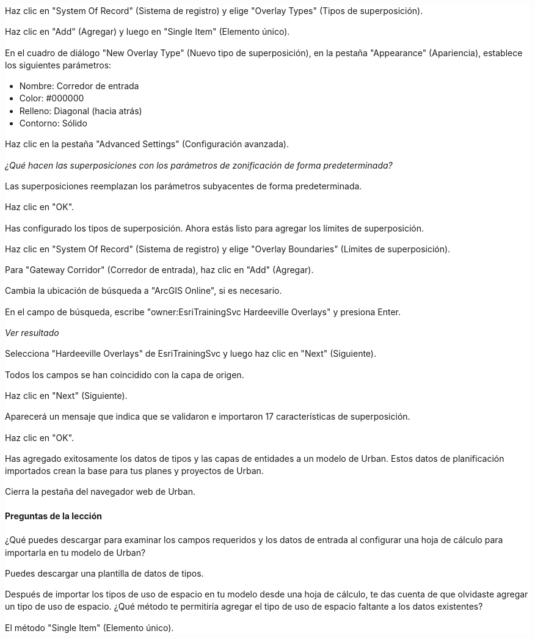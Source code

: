 Haz clic en "System Of Record" (Sistema de registro) y elige "Overlay Types" (Tipos de superposición).

Haz clic en "Add" (Agregar) y luego en "Single Item" (Elemento único).

En el cuadro de diálogo "New Overlay Type" (Nuevo tipo de superposición), en la pestaña "Appearance" (Apariencia), establece los siguientes parámetros:

-   Nombre: Corredor de entrada
-   Color: #000000
-   Relleno: Diagonal (hacia atrás)
-   Contorno: Sólido

Haz clic en la pestaña "Advanced Settings" (Configuración avanzada).

_¿Qué hacen las superposiciones con los parámetros de zonificación de forma predeterminada?_

Las superposiciones reemplazan los parámetros subyacentes de forma predeterminada.

Haz clic en "OK".

Has configurado los tipos de superposición. Ahora estás listo para agregar los límites de superposición.

Haz clic en "System Of Record" (Sistema de registro) y elige "Overlay Boundaries" (Límites de superposición).

Para "Gateway Corridor" (Corredor de entrada), haz clic en "Add" (Agregar).

Cambia la ubicación de búsqueda a "ArcGIS Online", si es necesario.

En el campo de búsqueda, escribe "owner:EsriTrainingSvc Hardeeville Overlays" y presiona Enter.

_Ver resultado_

Selecciona "Hardeeville Overlays" de EsriTrainingSvc y luego haz clic en "Next" (Siguiente).

Todos los campos se han coincidido con la capa de origen.

Haz clic en "Next" (Siguiente).

Aparecerá un mensaje que indica que se validaron e importaron 17 características de superposición.

Haz clic en "OK".

Has agregado exitosamente los datos de tipos y las capas de entidades a un modelo de Urban. Estos datos de planificación importados crean la base para tus planes y proyectos de Urban.

Cierra la pestaña del navegador web de Urban.

#### Preguntas de la lección

¿Qué puedes descargar para examinar los campos requeridos y los datos de entrada al configurar una hoja de cálculo para importarla en tu modelo de Urban?

Puedes descargar una plantilla de datos de tipos.

Después de importar los tipos de uso de espacio en tu modelo desde una hoja de cálculo, te das cuenta de que olvidaste agregar un tipo de uso de espacio. ¿Qué método te permitiría agregar el tipo de uso de espacio faltante a los datos existentes?

El método "Single Item" (Elemento único).
